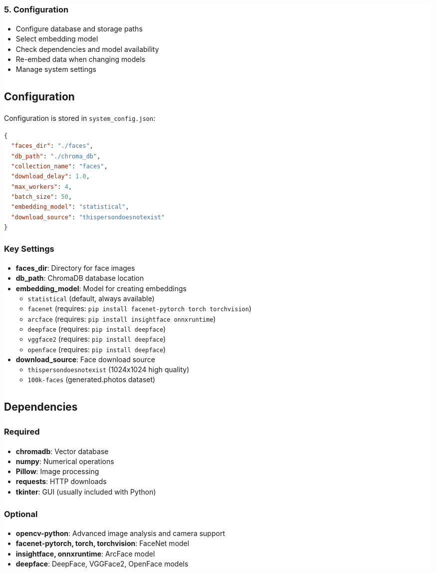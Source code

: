 ### 5. Configuration
- Configure database and storage paths
- Select embedding model
- Check dependencies and model availability
- Re-embed data when changing models
- Manage system settings

## Configuration

Configuration is stored in `system_config.json`:

```json
{
  "faces_dir": "./faces",
  "db_path": "./chroma_db",
  "collection_name": "faces",
  "download_delay": 1.0,
  "max_workers": 4,
  "batch_size": 50,
  "embedding_model": "statistical",
  "download_source": "thispersondoesnotexist"
}
```

### Key Settings

- **faces_dir**: Directory for face images
- **db_path**: ChromaDB database location
- **embedding_model**: Model for creating embeddings
  - `statistical` (default, always available)
  - `facenet` (requires: `pip install facenet-pytorch torch torchvision`)
  - `arcface` (requires: `pip install insightface onnxruntime`)
  - `deepface` (requires: `pip install deepface`)
  - `vggface2` (requires: `pip install deepface`)
  - `openface` (requires: `pip install deepface`)
- **download_source**: Face download source
  - `thispersondoesnotexist` (1024x1024 high quality)
  - `100k-faces` (generated.photos dataset)

## Dependencies

### Required
- **chromadb**: Vector database
- **numpy**: Numerical operations
- **Pillow**: Image processing
- **requests**: HTTP downloads
- **tkinter**: GUI (usually included with Python)

### Optional
- **opencv-python**: Advanced image analysis and camera support
- **facenet-pytorch, torch, torchvision**: FaceNet model
- **insightface, onnxruntime**: ArcFace model
- **deepface**: DeepFace, VGGFace2, OpenFace models
